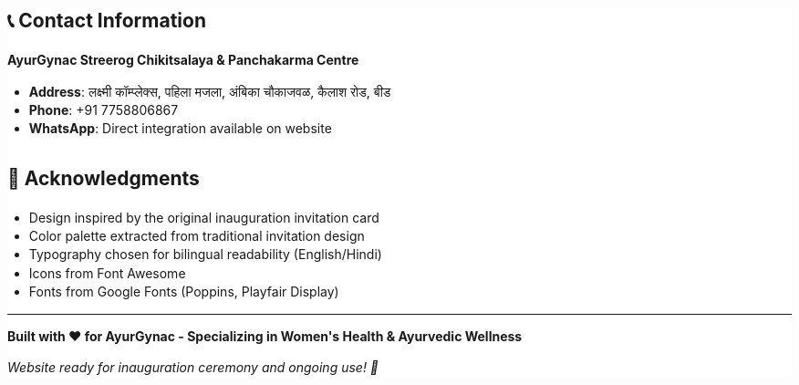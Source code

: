 ## 📞 Contact Information

**AyurGynac Streerog Chikitsalaya & Panchakarma Centre**
- **Address**: लक्ष्मी कॉम्प्लेक्स, पहिला मजला, अंबिका चौकाजवळ, कैलाश रोड, बीड
- **Phone**: +91 7758806867
- **WhatsApp**: Direct integration available on website

## 🙏 Acknowledgments

- Design inspired by the original inauguration invitation card
- Color palette extracted from traditional invitation design
- Typography chosen for bilingual readability (English/Hindi)
- Icons from Font Awesome
- Fonts from Google Fonts (Poppins, Playfair Display)

---

**Built with ❤️ for AyurGynac - Specializing in Women's Health & Ayurvedic Wellness**

*Website ready for inauguration ceremony and ongoing use! 🌿*
